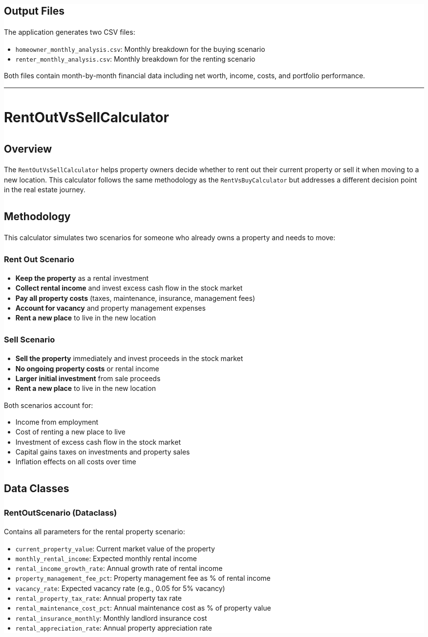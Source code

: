 ## Output Files

The application generates two CSV files:
- `homeowner_monthly_analysis.csv`: Monthly breakdown for the buying scenario
- `renter_monthly_analysis.csv`: Monthly breakdown for the renting scenario

Both files contain month-by-month financial data including net worth, income, costs, and portfolio performance.

---

# RentOutVsSellCalculator

## Overview

The `RentOutVsSellCalculator` helps property owners decide whether to rent out their current property or sell it when moving to a new location. This calculator follows the same methodology as the `RentVsBuyCalculator` but addresses a different decision point in the real estate journey.

## Methodology

This calculator simulates two scenarios for someone who already owns a property and needs to move:

### **Rent Out Scenario**
- **Keep the property** as a rental investment
- **Collect rental income** and invest excess cash flow in the stock market
- **Pay all property costs** (taxes, maintenance, insurance, management fees)
- **Account for vacancy** and property management expenses
- **Rent a new place** to live in the new location

### **Sell Scenario**
- **Sell the property** immediately and invest proceeds in the stock market
- **No ongoing property costs** or rental income
- **Larger initial investment** from sale proceeds
- **Rent a new place** to live in the new location

Both scenarios account for:
- Income from employment
- Cost of renting a new place to live
- Investment of excess cash flow in the stock market
- Capital gains taxes on investments and property sales
- Inflation effects on all costs over time

## Data Classes

### RentOutScenario (Dataclass)
Contains all parameters for the rental property scenario:
- `current_property_value`: Current market value of the property
- `monthly_rental_income`: Expected monthly rental income
- `rental_income_growth_rate`: Annual growth rate of rental income
- `property_management_fee_pct`: Property management fee as % of rental income
- `vacancy_rate`: Expected vacancy rate (e.g., 0.05 for 5% vacancy)
- `rental_property_tax_rate`: Annual property tax rate
- `rental_maintenance_cost_pct`: Annual maintenance cost as % of property value
- `rental_insurance_monthly`: Monthly landlord insurance cost
- `rental_appreciation_rate`: Annual property appreciation rate
